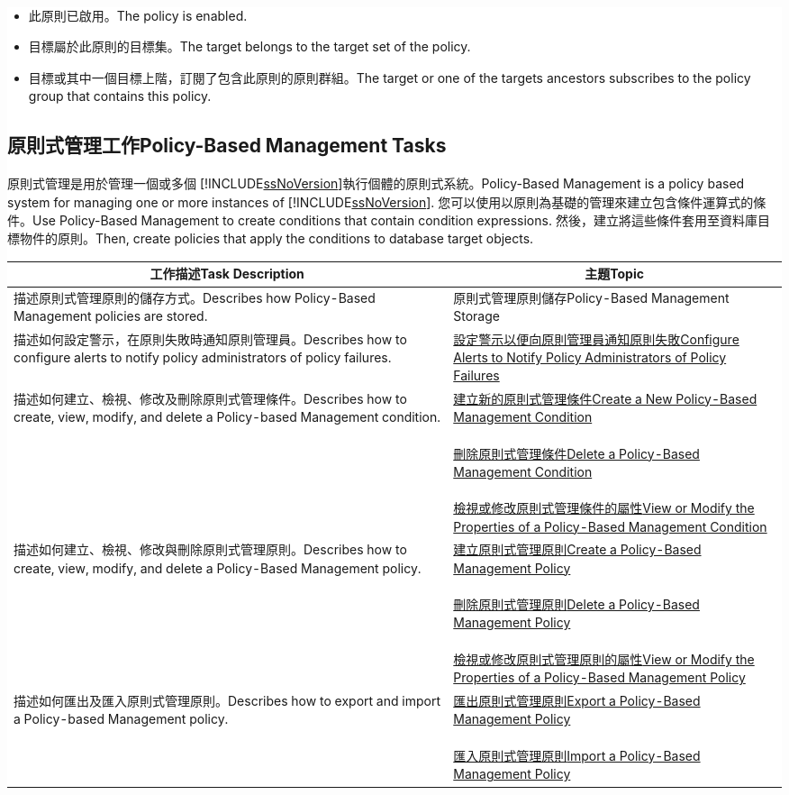 -   <span data-ttu-id="9b684-182">此原則已啟用。</span><span class="sxs-lookup"><span data-stu-id="9b684-182">The policy is enabled.</span></span>  
  
-   <span data-ttu-id="9b684-183">目標屬於此原則的目標集。</span><span class="sxs-lookup"><span data-stu-id="9b684-183">The target belongs to the target set of the policy.</span></span>  
  
-   <span data-ttu-id="9b684-184">目標或其中一個目標上階，訂閱了包含此原則的原則群組。</span><span class="sxs-lookup"><span data-stu-id="9b684-184">The target or one of the targets ancestors subscribes to the policy group that contains this policy.</span></span>  
  
## <a name="policy-based-management-tasks"></a><span data-ttu-id="9b684-185">原則式管理工作</span><span class="sxs-lookup"><span data-stu-id="9b684-185">Policy-Based Management Tasks</span></span>  
 <span data-ttu-id="9b684-186">原則式管理是用於管理一個或多個 [!INCLUDE[ssNoVersion](../../includes/ssnoversion-md.md)]執行個體的原則式系統。</span><span class="sxs-lookup"><span data-stu-id="9b684-186">Policy-Based Management is a policy based system for managing one or more instances of [!INCLUDE[ssNoVersion](../../includes/ssnoversion-md.md)].</span></span> <span data-ttu-id="9b684-187">您可以使用以原則為基礎的管理來建立包含條件運算式的條件。</span><span class="sxs-lookup"><span data-stu-id="9b684-187">Use Policy-Based Management to create conditions that contain condition expressions.</span></span> <span data-ttu-id="9b684-188">然後，建立將這些條件套用至資料庫目標物件的原則。</span><span class="sxs-lookup"><span data-stu-id="9b684-188">Then, create policies that apply the conditions to database target objects.</span></span>  
  
|<span data-ttu-id="9b684-189">工作描述</span><span class="sxs-lookup"><span data-stu-id="9b684-189">Task Description</span></span>|<span data-ttu-id="9b684-190">主題</span><span class="sxs-lookup"><span data-stu-id="9b684-190">Topic</span></span>|  
|----------------------|-----------|  
|<span data-ttu-id="9b684-191">描述原則式管理原則的儲存方式。</span><span class="sxs-lookup"><span data-stu-id="9b684-191">Describes how Policy-Based Management policies are stored.</span></span>|<span data-ttu-id="9b684-192">原則式管理原則儲存</span><span class="sxs-lookup"><span data-stu-id="9b684-192">Policy-Based Management Storage</span></span>|  
|<span data-ttu-id="9b684-193">描述如何設定警示，在原則失敗時通知原則管理員。</span><span class="sxs-lookup"><span data-stu-id="9b684-193">Describes how to configure alerts to notify policy administrators of policy failures.</span></span>|[<span data-ttu-id="9b684-194">設定警示以便向原則管理員通知原則失敗</span><span class="sxs-lookup"><span data-stu-id="9b684-194">Configure Alerts to Notify Policy Administrators of Policy Failures</span></span>](configure-alerts-to-notify-policy-administrators-of-policy-failures.md)|  
|<span data-ttu-id="9b684-195">描述如何建立、檢視、修改及刪除原則式管理條件。</span><span class="sxs-lookup"><span data-stu-id="9b684-195">Describes how to create, view, modify, and delete a Policy-based Management condition.</span></span>|[<span data-ttu-id="9b684-196">建立新的原則式管理條件</span><span class="sxs-lookup"><span data-stu-id="9b684-196">Create a New Policy-Based Management Condition</span></span>](create-a-new-policy-based-management-condition.md)<br /><br /> [<span data-ttu-id="9b684-197">刪除原則式管理條件</span><span class="sxs-lookup"><span data-stu-id="9b684-197">Delete a Policy-Based Management Condition</span></span>](delete-a-policy-based-management-condition.md)<br /><br /> [<span data-ttu-id="9b684-198">檢視或修改原則式管理條件的屬性</span><span class="sxs-lookup"><span data-stu-id="9b684-198">View or Modify the Properties of a Policy-Based Management Condition</span></span>](view-or-modify-the-properties-of-a-policy-based-management-condition.md)|  
|<span data-ttu-id="9b684-199">描述如何建立、檢視、修改與刪除原則式管理原則。</span><span class="sxs-lookup"><span data-stu-id="9b684-199">Describes how to create, view, modify, and delete a Policy-Based Management policy.</span></span>|[<span data-ttu-id="9b684-200">建立原則式管理原則</span><span class="sxs-lookup"><span data-stu-id="9b684-200">Create a Policy-Based Management Policy</span></span>](create-a-policy-based-management-policy.md)<br /><br /> [<span data-ttu-id="9b684-201">刪除原則式管理原則</span><span class="sxs-lookup"><span data-stu-id="9b684-201">Delete a Policy-Based Management Policy</span></span>](delete-a-policy-based-management-policy.md)<br /><br /> [<span data-ttu-id="9b684-202">檢視或修改原則式管理原則的屬性</span><span class="sxs-lookup"><span data-stu-id="9b684-202">View or Modify the Properties of a Policy-Based Management Policy</span></span>](view-or-modify-the-properties-of-a-policy-based-management-policy.md)|  
|<span data-ttu-id="9b684-203">描述如何匯出及匯入原則式管理原則。</span><span class="sxs-lookup"><span data-stu-id="9b684-203">Describes how to export and import a Policy-based Management policy.</span></span>|[<span data-ttu-id="9b684-204">匯出原則式管理原則</span><span class="sxs-lookup"><span data-stu-id="9b684-204">Export a Policy-Based Management Policy</span></span>](export-a-policy-based-management-policy.md)<br /><br /> [<span data-ttu-id="9b684-205">匯入原則式管理原則</span><span class="sxs-lookup"><span data-stu-id="9b684-205">Import a Policy-Based Management Policy</span></span>](import-a-policy-based-management-policy.md)|  